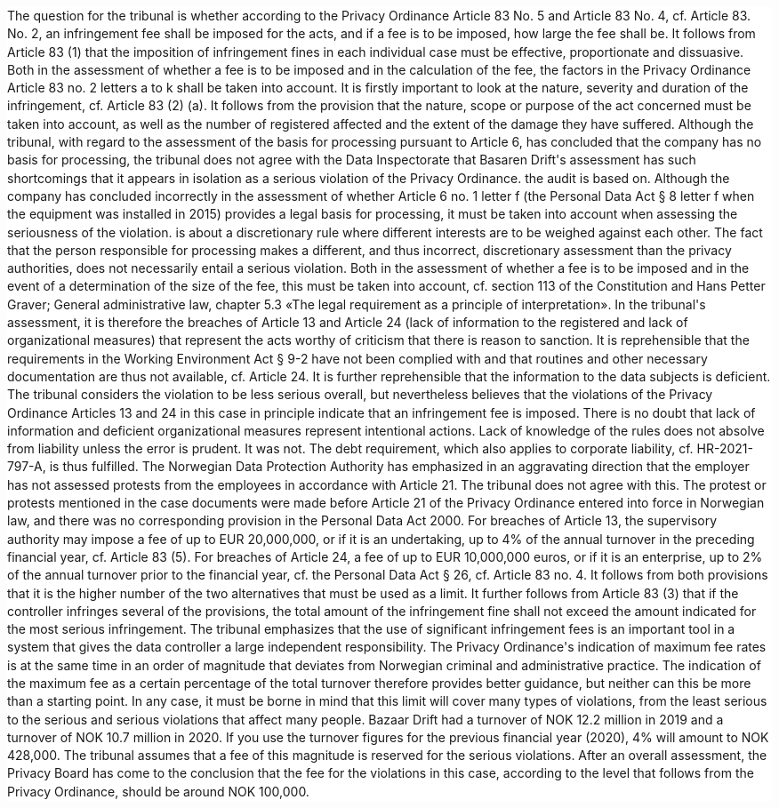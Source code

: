 The question for the tribunal is whether according to the Privacy Ordinance Article 83 No. 5 and Article 83 No. 4, cf. Article 83. No. 2, an infringement fee shall be imposed for the acts, and if a fee is to be imposed, how large the fee shall be.
It follows from Article 83 (1) that the imposition of infringement fines in each individual case must be effective, proportionate and dissuasive. Both in the assessment of whether a fee is to be imposed and in the calculation of the fee, the factors in the Privacy Ordinance Article 83 no. 2 letters a to k shall be taken into account.
It is firstly important to look at the nature, severity and duration of the infringement, cf. Article 83 (2) (a). It follows from the provision that the nature, scope or purpose of the act concerned must be taken into account, as well as the number of registered affected and the extent of the damage they have suffered.
Although the tribunal, with regard to the assessment of the basis for processing pursuant to Article 6, has concluded that the company has no basis for processing, the tribunal does not agree with the Data Inspectorate that Basaren Drift's assessment has such shortcomings that it appears in isolation as a serious violation of the Privacy Ordinance. the audit is based on. Although the company has concluded incorrectly in the assessment of whether Article 6 no. 1 letter f (the Personal Data Act § 8 letter f when the equipment was installed in 2015) provides a legal basis for processing, it must be taken into account when assessing the seriousness of the violation. is about a discretionary rule where different interests are to be weighed against each other. The fact that the person responsible for processing makes a different, and thus incorrect, discretionary assessment than the privacy authorities, does not necessarily entail a serious violation. Both in the assessment of whether a fee is to be imposed and in the event of a determination of the size of the fee, this must be taken into account, cf. section 113 of the Constitution and Hans Petter Graver; General administrative law, chapter 5.3 «The legal requirement as a principle of interpretation».
In the tribunal's assessment, it is therefore the breaches of Article 13 and Article 24 (lack of information to the registered and lack of organizational measures) that represent the acts worthy of criticism that there is reason to sanction. It is reprehensible that the requirements in the Working Environment Act § 9-2 have not been complied with and that routines and other necessary documentation are thus not available, cf. Article 24. It is further reprehensible that the information to the data subjects is deficient. The tribunal considers the violation to be less serious overall, but nevertheless believes that the violations of the Privacy Ordinance Articles 13 and 24 in this case in principle indicate that an infringement fee is imposed.
There is no doubt that lack of information and deficient organizational measures represent intentional actions. Lack of knowledge of the rules does not absolve from liability unless the error is prudent. It was not. The debt requirement, which also applies to corporate liability, cf. HR-2021-797-A, is thus fulfilled.
The Norwegian Data Protection Authority has emphasized in an aggravating direction that the employer has not assessed protests from the employees in accordance with Article 21. The tribunal does not agree with this. The protest or protests mentioned in the case documents were made before Article 21 of the Privacy Ordinance entered into force in Norwegian law, and there was no corresponding provision in the Personal Data Act 2000.
For breaches of Article 13, the supervisory authority may impose a fee of up to EUR 20,000,000, or if it is an undertaking, up to 4% of the annual turnover in the preceding financial year, cf. Article 83 (5). For breaches of Article 24, a fee of up to EUR 10,000,000 euros, or if it is an enterprise, up to 2% of the annual turnover prior to the financial year, cf. the Personal Data Act § 26, cf. Article 83 no. 4. It follows from both provisions that it is the higher number of the two alternatives that must be used as a limit. It further follows from Article 83 (3) that if the controller infringes several of the provisions, the total amount of the infringement fine shall not exceed the amount indicated for the most serious infringement. The tribunal emphasizes that the use of significant infringement fees is an important tool in a system that gives the data controller a large independent responsibility. The Privacy Ordinance's indication of maximum fee rates is at the same time in an order of magnitude that deviates from Norwegian criminal and administrative practice. The indication of the maximum fee as a certain percentage of the total turnover therefore provides better guidance, but neither can this be more than a starting point. In any case, it must be borne in mind that this limit will cover many types of violations, from the least serious to the serious and serious violations that affect many people.
Bazaar Drift had a turnover of NOK 12.2 million in 2019 and a turnover of NOK 10.7 million in 2020. If you use the turnover figures for the previous financial year (2020), 4% will amount to NOK 428,000. The tribunal assumes that a fee of this magnitude is reserved for the serious violations.
After an overall assessment, the Privacy Board has come to the conclusion that the fee for the violations in this case, according to the level that follows from the Privacy Ordinance, should be around NOK 100,000.